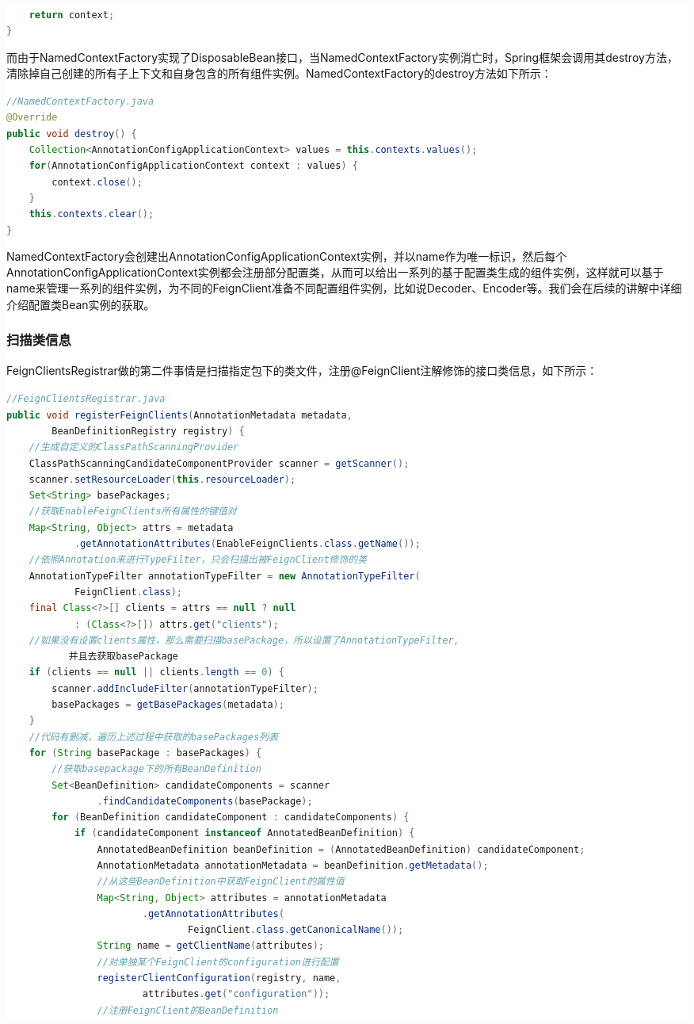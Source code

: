 ```java
    return context;
}
```
而由于NamedContextFactory实现了DisposableBean接口，当NamedContextFactory实例消亡时，Spring框架会调用其destroy方法，清除掉自己创建的所有子上下文和自身包含的所有组件实例。NamedContextFactory的destroy方法如下所示：
```java
//NamedContextFactory.java
@Override
public void destroy() {
    Collection<AnnotationConfigApplicationContext> values = this.contexts.values();
    for(AnnotationConfigApplicationContext context : values) {
        context.close();
    }
    this.contexts.clear();
}
```
NamedContextFactory会创建出AnnotationConfigApplicationContext实例，并以name作为唯一标识，然后每个AnnotationConfigApplicationContext实例都会注册部分配置类，从而可以给出一系列的基于配置类生成的组件实例，这样就可以基于name来管理一系列的组件实例，为不同的FeignClient准备不同配置组件实例，比如说Decoder、Encoder等。我们会在后续的讲解中详细介绍配置类Bean实例的获取。

### 扫描类信息
FeignClientsRegistrar做的第二件事情是扫描指定包下的类文件，注册@FeignClient注解修饰的接口类信息，如下所示：
```java
//FeignClientsRegistrar.java
public void registerFeignClients(AnnotationMetadata metadata,
        BeanDefinitionRegistry registry) {
    //生成自定义的ClassPathScanningProvider
    ClassPathScanningCandidateComponentProvider scanner = getScanner();
    scanner.setResourceLoader(this.resourceLoader);
    Set<String> basePackages;
    //获取EnableFeignClients所有属性的键值对
    Map<String, Object> attrs = metadata
            .getAnnotationAttributes(EnableFeignClients.class.getName());
    //依照Annotation来进行TypeFilter，只会扫描出被FeignClient修饰的类
    AnnotationTypeFilter annotationTypeFilter = new AnnotationTypeFilter(
            FeignClient.class);
    final Class<?>[] clients = attrs == null ? null
            : (Class<?>[]) attrs.get("clients");
    //如果没有设置clients属性，那么需要扫描basePackage，所以设置了AnnotationTypeFilter,
           并且去获取basePackage
    if (clients == null || clients.length == 0) {
        scanner.addIncludeFilter(annotationTypeFilter);
        basePackages = getBasePackages(metadata);
    }
    //代码有删减，遍历上述过程中获取的basePackages列表
    for (String basePackage : basePackages) {
        //获取basepackage下的所有BeanDefinition
        Set<BeanDefinition> candidateComponents = scanner
                .findCandidateComponents(basePackage);
        for (BeanDefinition candidateComponent : candidateComponents) {
            if (candidateComponent instanceof AnnotatedBeanDefinition) {
                AnnotatedBeanDefinition beanDefinition = (AnnotatedBeanDefinition) candidateComponent;
                AnnotationMetadata annotationMetadata = beanDefinition.getMetadata();
                //从这些BeanDefinition中获取FeignClient的属性值
                Map<String, Object> attributes = annotationMetadata
                        .getAnnotationAttributes(
                                FeignClient.class.getCanonicalName());
                String name = getClientName(attributes);
                //对单独某个FeignClient的configuration进行配置
                registerClientConfiguration(registry, name,
                        attributes.get("configuration"));
                //注册FeignClient的BeanDefinition
```